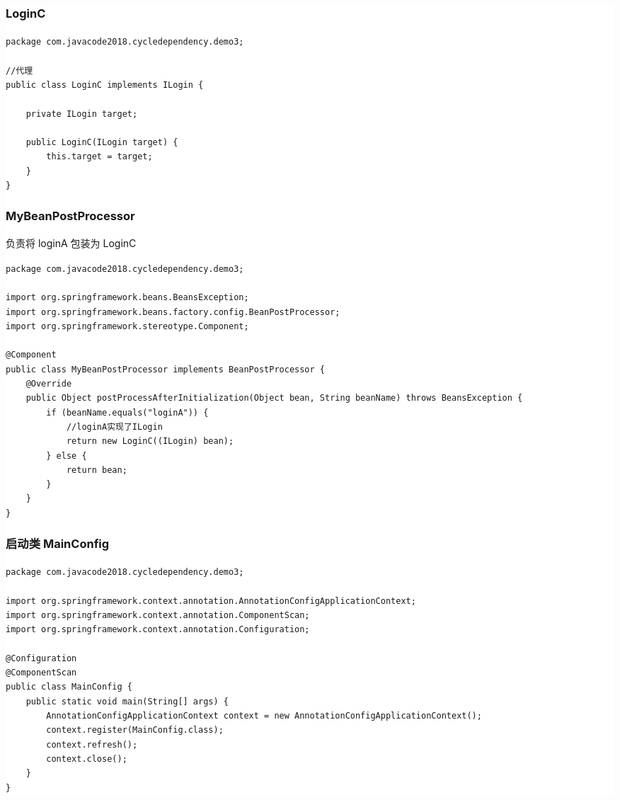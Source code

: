 ### LoginC

```
package com.javacode2018.cycledependency.demo3;
 
//代理
public class LoginC implements ILogin {
 
    private ILogin target;
 
    public LoginC(ILogin target) {
        this.target = target;
    }
}
```

### MyBeanPostProcessor

负责将 loginA 包装为 LoginC

```
package com.javacode2018.cycledependency.demo3;
 
import org.springframework.beans.BeansException;
import org.springframework.beans.factory.config.BeanPostProcessor;
import org.springframework.stereotype.Component;
 
@Component
public class MyBeanPostProcessor implements BeanPostProcessor {
    @Override
    public Object postProcessAfterInitialization(Object bean, String beanName) throws BeansException {
        if (beanName.equals("loginA")) {
            //loginA实现了ILogin
            return new LoginC((ILogin) bean);
        } else {
            return bean;
        }
    }
}
```

### 启动类 MainConfig

```
package com.javacode2018.cycledependency.demo3;
 
import org.springframework.context.annotation.AnnotationConfigApplicationContext;
import org.springframework.context.annotation.ComponentScan;
import org.springframework.context.annotation.Configuration;
 
@Configuration
@ComponentScan
public class MainConfig {
    public static void main(String[] args) {
        AnnotationConfigApplicationContext context = new AnnotationConfigApplicationContext();
        context.register(MainConfig.class);
        context.refresh();
        context.close();
    }
}
```
